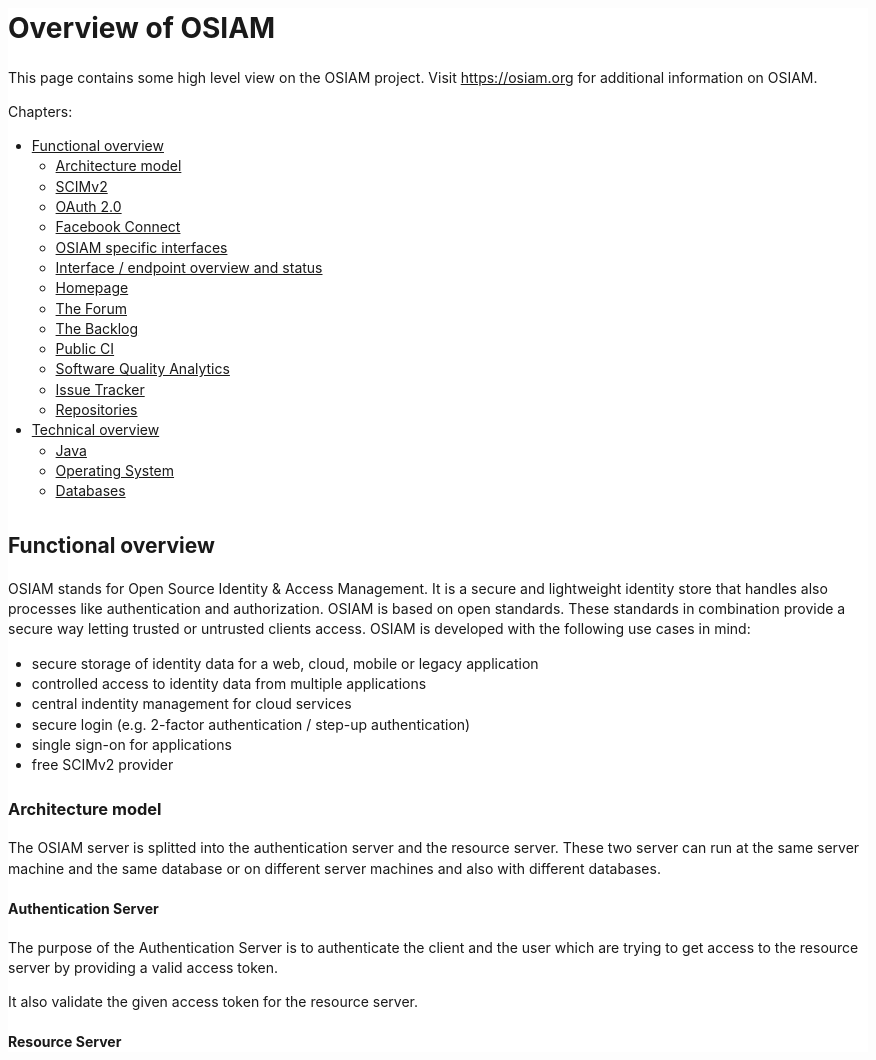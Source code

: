 # Overview of OSIAM
This page contains some high level view on the OSIAM project. Visit https://osiam.org for additional information on OSIAM.

Chapters:
- [Functional overview](#functional-overview)
  - [Architecture model](#architecture-model)
  - [SCIMv2](#scimv2)
  - [OAuth 2.0](#oauth-20)
  - [Facebook Connect](#facebook-connect)
  - [OSIAM specific interfaces](#osiam-specific-interfaces)
  - [Interface / endpoint overview and status](#interface--endpoint-overview-and-status)
  - [Homepage](#homepage)
  - [The Forum](#the-forum)
  - [The Backlog](#the-backlog)
  - [Public CI](#public-ci)
  - [Software Quality Analytics](#software-quality-analytics)
  - [Issue Tracker](#issue-tracker)
  - [Repositories](#repositories)
- [Technical overview](#technical-overview)
  - [Java](#java)
  - [Operating System](#operating-system)
  - [Databases](#databases)

## Functional overview
OSIAM stands for Open Source Identity & Access Management. It is a secure and lightweight identity store that handles also processes like authentication and authorization. OSIAM is based on open standards. These standards in combination provide a secure way letting trusted or untrusted clients access.
OSIAM is developed with the following use cases in mind:
* secure storage of identity data for a web, cloud, mobile or legacy application
* controlled access to identity data from multiple applications
* central indentity management for cloud services
* secure login (e.g. 2-factor authentication / step-up authentication)
* single sign-on for applications
* free SCIMv2 provider

### Architecture model

The OSIAM server is splitted into the authentication server and the resource server. These two server can run at the same server machine and the same database or on different server machines and also with different databases.

#### Authentication Server

The purpose of the Authentication Server is to authenticate the client and the user which are trying to get access to the resource server by providing a valid access token.

It also validate the given access token for the resource server.

#### Resource Server
